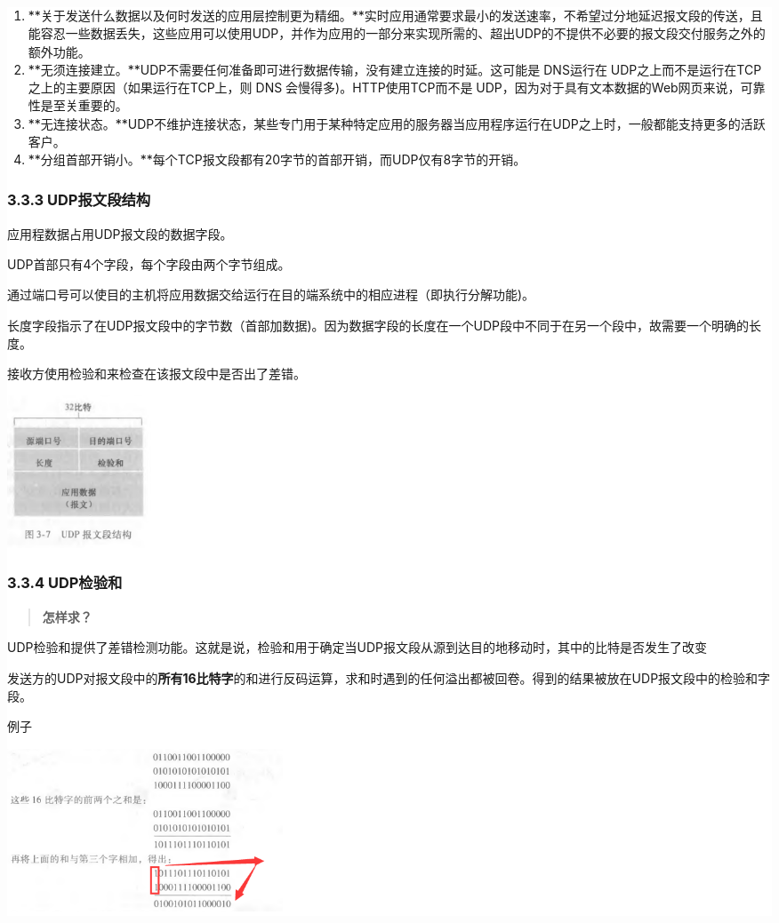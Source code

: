 1. **关于发送什么数据以及何时发送的应用层控制更为精细。**实时应用通常要求最小的发送速率，不希望过分地延迟报文段的传送，且能容忍一些数据丢失，这些应用可以使用UDP，并作为应用的一部分来实现所需的、超出UDP的不提供不必要的报文段交付服务之外的额外功能。
2. **无须连接建立。**UDP不需要任何准备即可进行数据传输，没有建立连接的时延。这可能是 DNS运行在 UDP之上而不是运行在TCP之上的主要原因（如果运行在TCP上，则 DNS 会慢得多)。HTTP使用TCP而不是 UDP，因为对于具有文本数据的Web网页来说，可靠性是至关重要的。
3. **无连接状态。**UDP不维护连接状态，某些专门用于某种特定应用的服务器当应用程序运行在UDP之上时，一般都能支持更多的活跃客户。
4. **分组首部开销小。**每个TCP报文段都有20字节的首部开销，而UDP仅有8字节的开销。



### 3.3.3 UDP报文段结构

应用程数据占用UDP报文段的数据字段。

UDP首部只有4个字段，每个字段由两个字节组成。

通过端口号可以使目的主机将应用数据交给运行在目的端系统中的相应进程（即执行分解功能)。

长度字段指示了在UDP报文段中的字节数（首部加数据)。因为数据字段的长度在一个UDP段中不同于在另一个段中，故需要一个明确的长度。

接收方使用检验和来检查在该报文段中是否出了差错。

<img src="./3.assets/image-20220409195813876.png" alt="image-20220409195813876" style="zoom: 80%;" />



### 3.3.4 UDP检验和

> **怎样求？**

UDP检验和提供了差错检测功能。这就是说，检验和用于确定当UDP报文段从源到达目的地移动时，其中的比特是否发生了改变

发送方的UDP对报文段中的**所有16比特字**的和进行反码运算，求和时遇到的任何溢出都被回卷。得到的结果被放在UDP报文段中的检验和字段。

例子

<img src="./3.assets/image-20220409200046388.png" alt="image-20220409200046388" style="zoom:67%;" />

